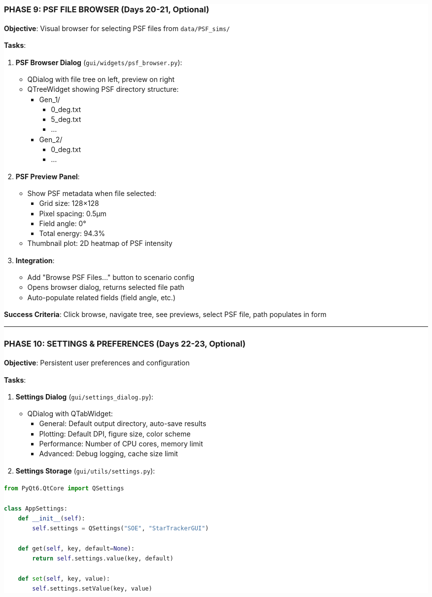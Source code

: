 
### PHASE 9: PSF FILE BROWSER (Days 20-21, Optional)

**Objective**: Visual browser for selecting PSF files from `data/PSF_sims/`

**Tasks**:

1. **PSF Browser Dialog** (`gui/widgets/psf_browser.py`):
   - QDialog with file tree on left, preview on right
   - QTreeWidget showing PSF directory structure:
     - Gen_1/
       - 0_deg.txt
       - 5_deg.txt
       - ...
     - Gen_2/
       - 0_deg.txt
       - ...

2. **PSF Preview Panel**:
   - Show PSF metadata when file selected:
     - Grid size: 128×128
     - Pixel spacing: 0.5µm
     - Field angle: 0°
     - Total energy: 94.3%
   - Thumbnail plot: 2D heatmap of PSF intensity

3. **Integration**:
   - Add "Browse PSF Files..." button to scenario config
   - Opens browser dialog, returns selected file path
   - Auto-populate related fields (field angle, etc.)

**Success Criteria**: Click browse, navigate tree, see previews, select PSF file, path populates in form

---

### PHASE 10: SETTINGS & PREFERENCES (Days 22-23, Optional)

**Objective**: Persistent user preferences and configuration

**Tasks**:

1. **Settings Dialog** (`gui/settings_dialog.py`):
   - QDialog with QTabWidget:
     - General: Default output directory, auto-save results
     - Plotting: Default DPI, figure size, color scheme
     - Performance: Number of CPU cores, memory limit
     - Advanced: Debug logging, cache size limit

2. **Settings Storage** (`gui/utils/settings.py`):
```python
from PyQt6.QtCore import QSettings

class AppSettings:
    def __init__(self):
        self.settings = QSettings("SOE", "StarTrackerGUI")
    
    def get(self, key, default=None):
        return self.settings.value(key, default)
    
    def set(self, key, value):
        self.settings.setValue(key, value)
```
